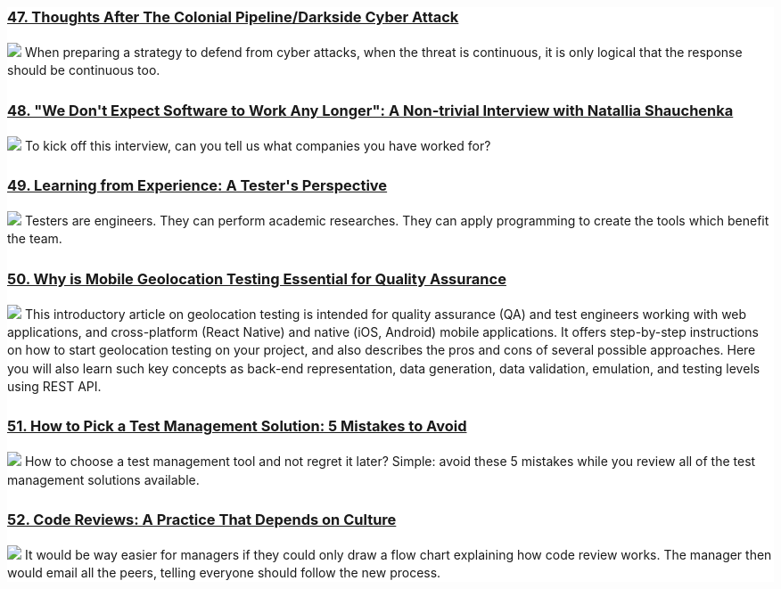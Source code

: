 ### [47. Thoughts After The Colonial Pipeline/Darkside Cyber Attack](https://hackernoon.com/thoughts-after-the-colonial-pipelinedarkside-cyber-attack-ap3g35pn)
![](https://cdn.hackernoon.com/images/T0G0oYRxvlUUcpwKlFTCMsO7qYJ3-r774349k.jpeg)
When preparing a strategy to defend from cyber attacks, when the threat is continuous, it is only logical that the response should be continuous too. 

### [48. "We Don't Expect Software to Work Any Longer": A Non-trivial Interview with Natallia Shauchenka](https://hackernoon.com/we-dont-expect-software-to-work-any-longer-a-non-trivial-interview-with-natallia-shauchenka-mq4d32gm)
![](https://cdn.hackernoon.com/images/dj343loy.jpg)
To kick off this interview, can you tell us what companies you have worked for?

### [49. Learning from Experience: A Tester's Perspective](https://hackernoon.com/learning-from-experience-a-testers-perspective-sa7k358x)
![](https://cdn.hackernoon.com/images/B14XLuqZpVbLR8chBR4JWwZByOb2-mfg358a.jpeg)
Testers are engineers. They can perform academic researches. They can apply programming to create the tools which benefit the team.

### [50. Why is Mobile Geolocation Testing Essential for Quality Assurance](https://hackernoon.com/how-to-perform-mobile-geolocation-testing-and-why-it-is-important-pj4r4306y)
![](https://cdn.hackernoon.com/images/vh4qt304d.jpg)
This introductory article on geolocation testing is intended for quality assurance (QA) and test engineers working with web applications, and cross-platform (React Native) and native (iOS, Android) mobile applications. It offers step-by-step instructions on how to start geolocation testing on your project, and also describes the pros and cons of several possible approaches. Here you will also learn such key concepts as back-end representation, data generation, data validation, emulation, and testing levels using REST API.

### [51. How to Pick a Test Management Solution: 5 Mistakes to Avoid](https://hackernoon.com/how-to-pick-a-test-management-solution-5-mistakes-to-avoid)
![](https://cdn.hackernoon.com/images/aFRCsjemclgZ10CJqg57Mrei3392-ol937qn.jpeg)
How to choose a test management tool and not regret it later? Simple: avoid these 5 mistakes while you review all of the test management solutions available.

### [52. Code Reviews: A Practice That Depends on Culture](https://hackernoon.com/code-review-a-practice-that-depends-on-the-culture-tyh3z7o)
![](https://cdn.hackernoon.com/drafts/6p1732mn.png)
It would be way easier for managers if they could only draw a flow chart explaining how code review works. The manager then would email all the peers, telling everyone should follow the new process.

